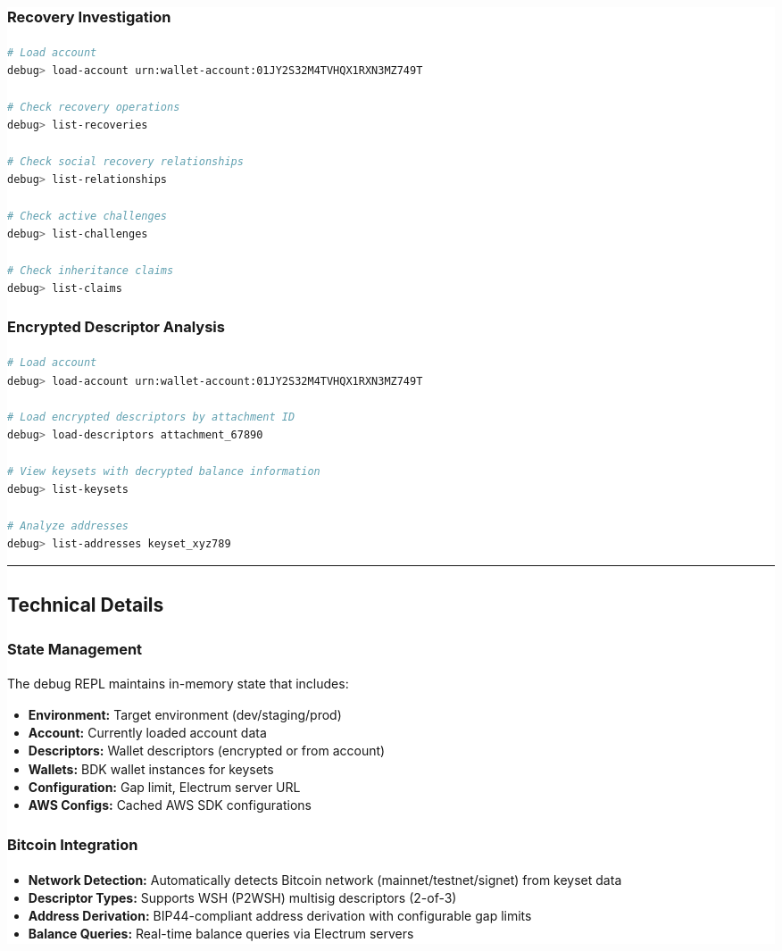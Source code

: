 ### Recovery Investigation

```bash
# Load account
debug> load-account urn:wallet-account:01JY2S32M4TVHQX1RXN3MZ749T

# Check recovery operations
debug> list-recoveries

# Check social recovery relationships
debug> list-relationships

# Check active challenges
debug> list-challenges

# Check inheritance claims
debug> list-claims
```

### Encrypted Descriptor Analysis

```bash
# Load account
debug> load-account urn:wallet-account:01JY2S32M4TVHQX1RXN3MZ749T

# Load encrypted descriptors by attachment ID
debug> load-descriptors attachment_67890

# View keysets with decrypted balance information
debug> list-keysets

# Analyze addresses
debug> list-addresses keyset_xyz789
```

---

## Technical Details

### State Management

The debug REPL maintains in-memory state that includes:
- **Environment:** Target environment (dev/staging/prod)
- **Account:** Currently loaded account data
- **Descriptors:** Wallet descriptors (encrypted or from account)
- **Wallets:** BDK wallet instances for keysets
- **Configuration:** Gap limit, Electrum server URL
- **AWS Configs:** Cached AWS SDK configurations

### Bitcoin Integration

- **Network Detection:** Automatically detects Bitcoin network (mainnet/testnet/signet) from keyset data
- **Descriptor Types:** Supports WSH (P2WSH) multisig descriptors (2-of-3)
- **Address Derivation:** BIP44-compliant address derivation with configurable gap limits
- **Balance Queries:** Real-time balance queries via Electrum servers
